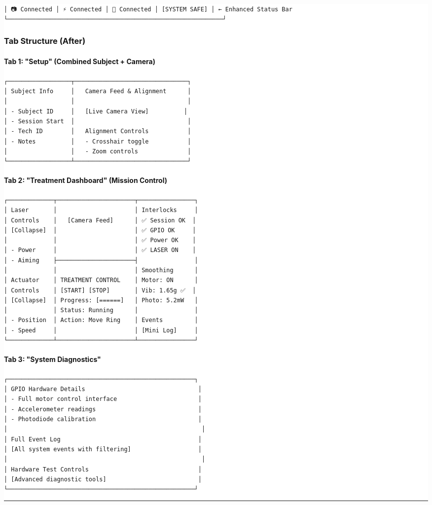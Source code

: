 ```
│ 📷 Connected │ ⚡ Connected │ 🔧 Connected │ [SYSTEM SAFE] │ ← Enhanced Status Bar
└─────────────────────────────────────────────────────────────┘
```

### Tab Structure (After)

#### Tab 1: "Setup" (Combined Subject + Camera)
```
┌──────────────────┬────────────────────────────────┐
│ Subject Info     │   Camera Feed & Alignment      │
│                  │                                │
│ - Subject ID     │   [Live Camera View]          │
│ - Session Start  │                                │
│ - Tech ID        │   Alignment Controls           │
│ - Notes          │   - Crosshair toggle           │
│                  │   - Zoom controls              │
└──────────────────┴────────────────────────────────┘
```

#### Tab 2: "Treatment Dashboard" (Mission Control)
```
┌─────────────┬──────────────────────┬────────────────┐
│ Laser       │                      │ Interlocks     │
│ Controls    │   [Camera Feed]      │ ✅ Session OK  │
│ [Collapse]  │                      │ ✅ GPIO OK     │
│             │                      │ ✅ Power OK    │
│ - Power     │                      │ ✅ LASER ON    │
│ - Aiming    ├──────────────────────┤                │
│             │                      │ Smoothing      │
│ Actuator    │ TREATMENT CONTROL    │ Motor: ON      │
│ Controls    │ [START] [STOP]       │ Vib: 1.65g ✅  │
│ [Collapse]  │ Progress: [======]   │ Photo: 5.2mW   │
│             │ Status: Running      │                │
│ - Position  │ Action: Move Ring    │ Events         │
│ - Speed     │                      │ [Mini Log]     │
└─────────────┴──────────────────────┴────────────────┘
```

#### Tab 3: "System Diagnostics"
```
┌─────────────────────────────────────────────────────┐
│ GPIO Hardware Details                                │
│ - Full motor control interface                       │
│ - Accelerometer readings                             │
│ - Photodiode calibration                             │
│                                                       │
│ Full Event Log                                       │
│ [All system events with filtering]                   │
│                                                       │
│ Hardware Test Controls                               │
│ [Advanced diagnostic tools]                          │
└─────────────────────────────────────────────────────┘
```

---